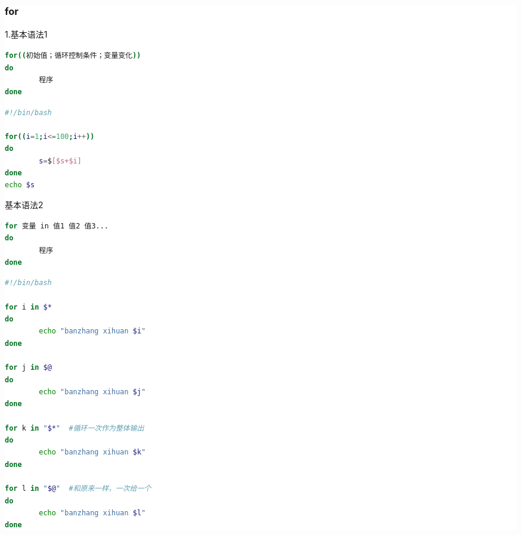 
### for

1.基本语法1

```bash
for((初始值；循环控制条件；变量变化))
do
		程序
done
```

```bash
#!/bin/bash

for((i=1;i<=100;i++))
do
		s=$[$s+$i]
done
echo $s
```

基本语法2

```bash
for 变量 in 值1 值2 值3...
do
		程序
done
```

```bash
#!/bin/bash

for i in $*
do
		echo "banzhang xihuan $i"
done

for j in $@
do
		echo "banzhang xihuan $j"
done

for k in "$*"  #循环一次作为整体输出
do
		echo "banzhang xihuan $k"
done

for l in "$@"  #和原来一样，一次给一个
do
		echo "banzhang xihuan $l"
done
```

